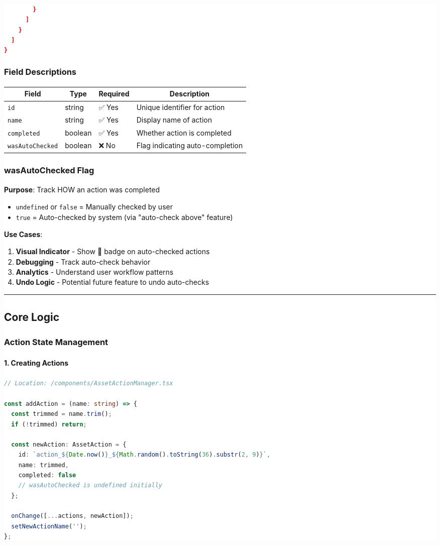 ```json
        }
      ]
    }
  ]
}
```

### Field Descriptions

| Field | Type | Required | Description |
|-------|------|----------|-------------|
| `id` | string | ✅ Yes | Unique identifier for action |
| `name` | string | ✅ Yes | Display name of action |
| `completed` | boolean | ✅ Yes | Whether action is completed |
| `wasAutoChecked` | boolean | ❌ No | Flag indicating auto-completion |

### wasAutoChecked Flag

**Purpose**: Track HOW an action was completed
- `undefined` or `false` = Manually checked by user
- `true` = Auto-checked by system (via "auto-check above" feature)

**Use Cases**:
1. **Visual Indicator** - Show 🎯 badge on auto-checked actions
2. **Debugging** - Track auto-check behavior
3. **Analytics** - Understand user workflow patterns
4. **Undo Logic** - Potential future feature to undo auto-checks

---

## Core Logic

### Action State Management

#### 1. **Creating Actions**

```typescript
// Location: /components/AssetActionManager.tsx

const addAction = (name: string) => {
  const trimmed = name.trim();
  if (!trimmed) return;

  const newAction: AssetAction = {
    id: `action_${Date.now()}_${Math.random().toString(36).substr(2, 9)}`,
    name: trimmed,
    completed: false
    // wasAutoChecked is undefined initially
  };

  onChange([...actions, newAction]);
  setNewActionName('');
};
```
